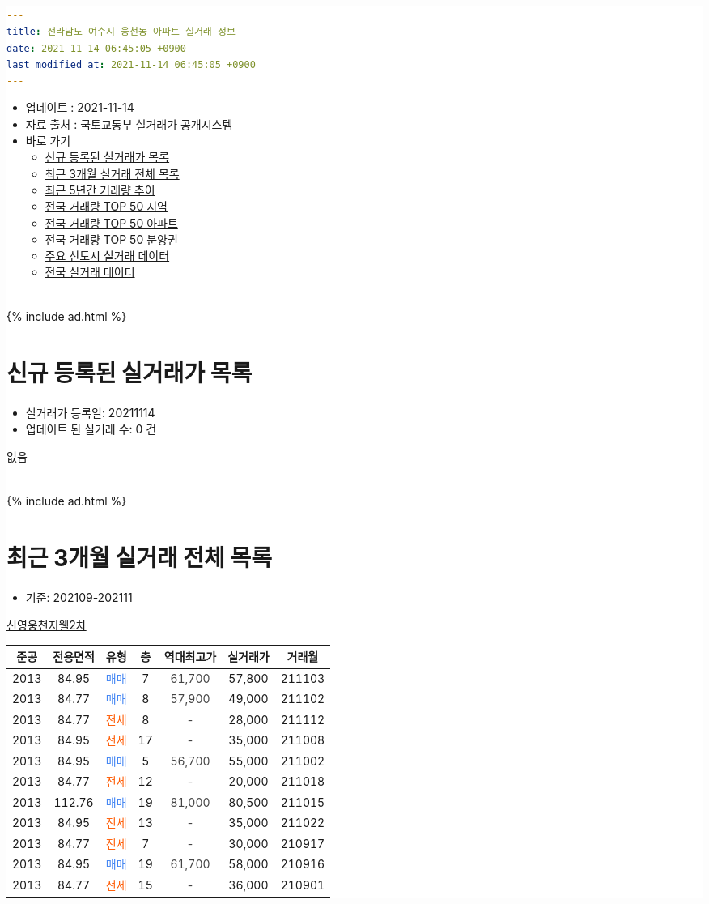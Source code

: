 ```yaml
---
title: 전라남도 여수시 웅천동 아파트 실거래 정보
date: 2021-11-14 06:45:05 +0900
last_modified_at: 2021-11-14 06:45:05 +0900
---
```


* 업데이트 : 2021-11-14
* 자료 출처 : [국토교통부 실거래가 공개시스템](http://rt.molit.go.kr)
* 바로 가기
    * [신규 등록된 실거래가 목록](#신규-등록된-실거래가-목록)
    * [최근 3개월 실거래 전체 목록](#최근-3개월-실거래-전체-목록)
    * [최근 5년간 거래량 추이](#최근-5년간-거래량-추이)
    * [전국 거래량 TOP 50 지역](https://inasie.github.io/apt-trade-info/최근-3개월-전국에서-가장-거래가-많이-발생한-지역)
    * [전국 거래량 TOP 50 아파트](https://inasie.github.io/apt-trade-info/최근-3개월-전국에서-가장-거래가-많이-발생한-아파트)
    * [전국 거래량 TOP 50 분양권](https://inasie.github.io/apt-trade-info/최근-3개월-전국에서-가장-거래가-많이-발생한-분양권)
    * [주요 신도시 실거래 데이터](https://inasie.github.io/apt-trade-info/주요-신도시)
    * [전국 실거래 데이터](https://inasie.github.io/apt-trade-info/전국)
<br>
{% include ad.html %}
<br>

# 신규 등록된 실거래가 목록
* 실거래가 등록일: 20211114
* 업데이트 된 실거래 수: 0 건

없음

<br>
{% include ad.html %}
<br>

# 최근 3개월 실거래 전체 목록
* 기준: 202109-202111


[신영웅천지웰2차](https://search.naver.com/search.naver?query=%EC%A0%84%EB%9D%BC%EB%82%A8%EB%8F%84+%EC%97%AC%EC%88%98%EC%8B%9C+%EC%9B%85%EC%B2%9C%EB%8F%99+%EC%8B%A0%EC%98%81%EC%9B%85%EC%B2%9C%EC%A7%80%EC%9B%B02%EC%B0%A8)

|준공|전용면적|유형|층|역대최고가|실거래가|거래월|
|:---:|:---:|:---:|:---:|:---:|:---:|:---:|
|2013|84.95|<span style="color:#4285f3">매매</span>|7|<span style="color:#444444">61,700</span>|57,800|211103|
|2013|84.77|<span style="color:#4285f3">매매</span>|8|<span style="color:#444444">57,900</span>|49,000|211102|
|2013|84.77|<span style="color:#ff5a00">전세</span>|8|<span style="color:#444444">-</span>|28,000|211112|
|2013|84.95|<span style="color:#ff5a00">전세</span>|17|<span style="color:#444444">-</span>|35,000|211008|
|2013|84.95|<span style="color:#4285f3">매매</span>|5|<span style="color:#444444">56,700</span>|55,000|211002|
|2013|84.77|<span style="color:#ff5a00">전세</span>|12|<span style="color:#444444">-</span>|20,000|211018|
|2013|112.76|<span style="color:#4285f3">매매</span>|19|<span style="color:#444444">81,000</span>|80,500|211015|
|2013|84.95|<span style="color:#ff5a00">전세</span>|13|<span style="color:#444444">-</span>|35,000|211022|
|2013|84.77|<span style="color:#ff5a00">전세</span>|7|<span style="color:#444444">-</span>|30,000|210917|
|2013|84.95|<span style="color:#4285f3">매매</span>|19|<span style="color:#444444">61,700</span>|58,000|210916|
|2013|84.77|<span style="color:#ff5a00">전세</span>|15|<span style="color:#444444">-</span>|36,000|210901|
